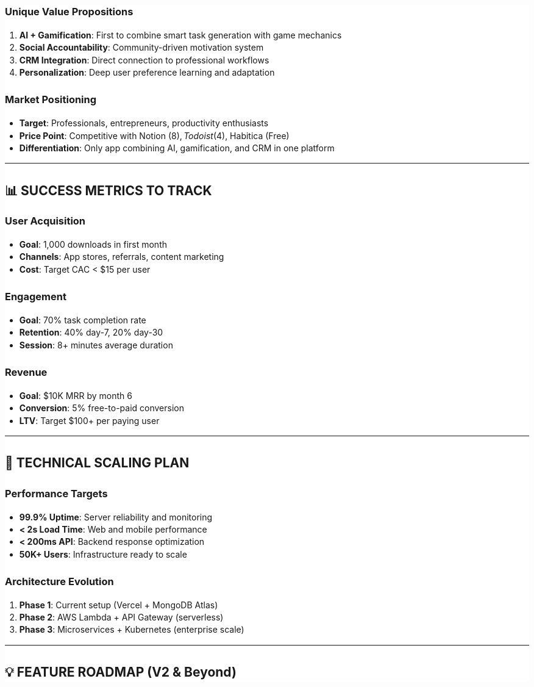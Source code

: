 ### **Unique Value Propositions**
1. **AI + Gamification**: First to combine smart task generation with game mechanics
2. **Social Accountability**: Community-driven motivation system
3. **CRM Integration**: Direct connection to professional workflows
4. **Personalization**: Deep user preference learning and adaptation

### **Market Positioning**
- **Target**: Professionals, entrepreneurs, productivity enthusiasts
- **Price Point**: Competitive with Notion ($8), Todoist ($4), Habitica (Free)
- **Differentiation**: Only app combining AI, gamification, and CRM in one platform

---

## 📊 **SUCCESS METRICS TO TRACK**

### **User Acquisition**
- **Goal**: 1,000 downloads in first month
- **Channels**: App stores, referrals, content marketing
- **Cost**: Target CAC < $15 per user

### **Engagement**
- **Goal**: 70% task completion rate
- **Retention**: 40% day-7, 20% day-30
- **Session**: 8+ minutes average duration

### **Revenue**
- **Goal**: $10K MRR by month 6
- **Conversion**: 5% free-to-paid conversion
- **LTV**: Target $100+ per paying user

---

## 🔧 **TECHNICAL SCALING PLAN**

### **Performance Targets**
- **99.9% Uptime**: Server reliability and monitoring
- **< 2s Load Time**: Web and mobile performance
- **< 200ms API**: Backend response optimization
- **50K+ Users**: Infrastructure ready to scale

### **Architecture Evolution**
1. **Phase 1**: Current setup (Vercel + MongoDB Atlas)
2. **Phase 2**: AWS Lambda + API Gateway (serverless)
3. **Phase 3**: Microservices + Kubernetes (enterprise scale)

---

## 💡 **FEATURE ROADMAP (V2 & Beyond)**
